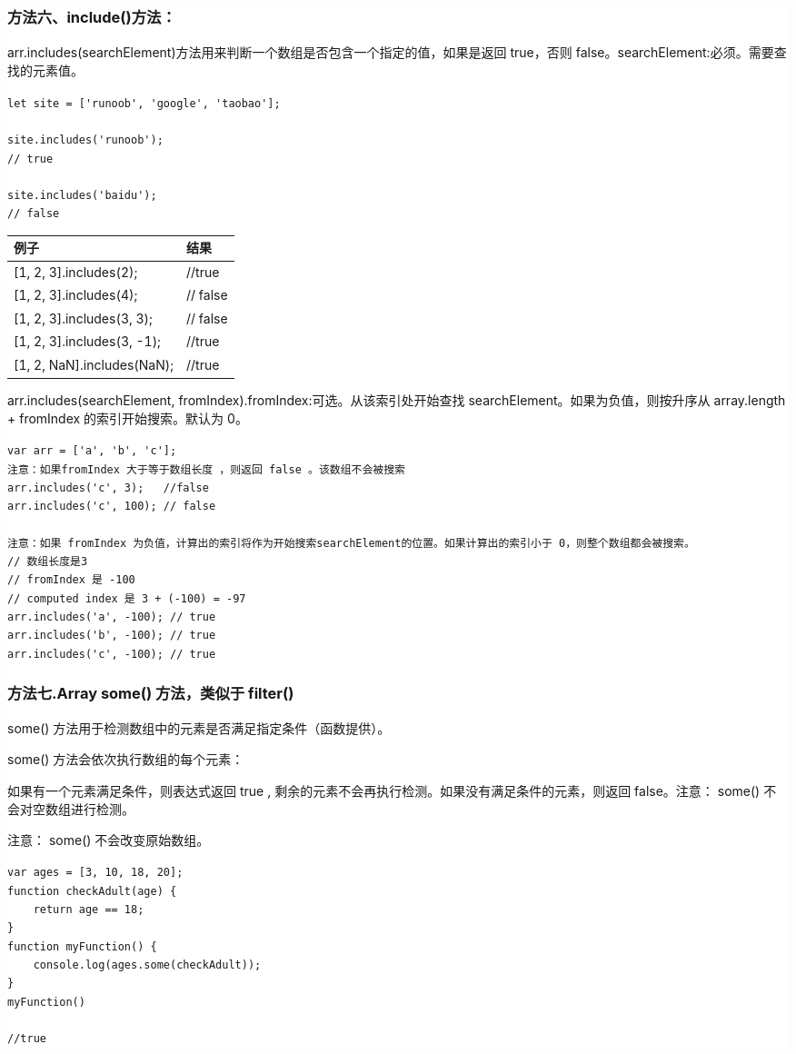 ### 方法六、include()方法：

arr.includes(searchElement)方法用来判断一个数组是否包含一个指定的值，如果是返回 true，否则 false。searchElement:必须。需要查找的元素值。

```
let site = ['runoob', 'google', 'taobao'];

site.includes('runoob');
// true

site.includes('baidu');
// false
```

| 例子                       | 结果     |
| :------------------------- | :------- |
| [1, 2, 3].includes(2);     | //true   |
| [1, 2, 3].includes(4);     | // false |
| [1, 2, 3].includes(3, 3);  | // false |
| [1, 2, 3].includes(3, -1); | //true   |
| [1, 2, NaN].includes(NaN); | //true   |

arr.includes(searchElement, fromIndex).fromIndex:可选。从该索引处开始查找 searchElement。如果为负值，则按升序从 array.length + fromIndex 的索引开始搜索。默认为 0。

```
var arr = ['a', 'b', 'c'];
注意：如果fromIndex 大于等于数组长度 ，则返回 false 。该数组不会被搜索
arr.includes('c', 3);   //false
arr.includes('c', 100); // false

注意：如果 fromIndex 为负值，计算出的索引将作为开始搜索searchElement的位置。如果计算出的索引小于 0，则整个数组都会被搜索。
// 数组长度是3
// fromIndex 是 -100
// computed index 是 3 + (-100) = -97
arr.includes('a', -100); // true
arr.includes('b', -100); // true
arr.includes('c', -100); // true
```

### 方法七.Array some() 方法，类似于 filter()

some() 方法用于检测数组中的元素是否满足指定条件（函数提供）。

some() 方法会依次执行数组的每个元素：

如果有一个元素满足条件，则表达式返回 true , 剩余的元素不会再执行检测。如果没有满足条件的元素，则返回 false。注意： some() 不会对空数组进行检测。

注意： some() 不会改变原始数组。

```
var ages = [3, 10, 18, 20];
function checkAdult(age) {
    return age == 18;
}
function myFunction() {
    console.log(ages.some(checkAdult));
}
myFunction()

//true
```
